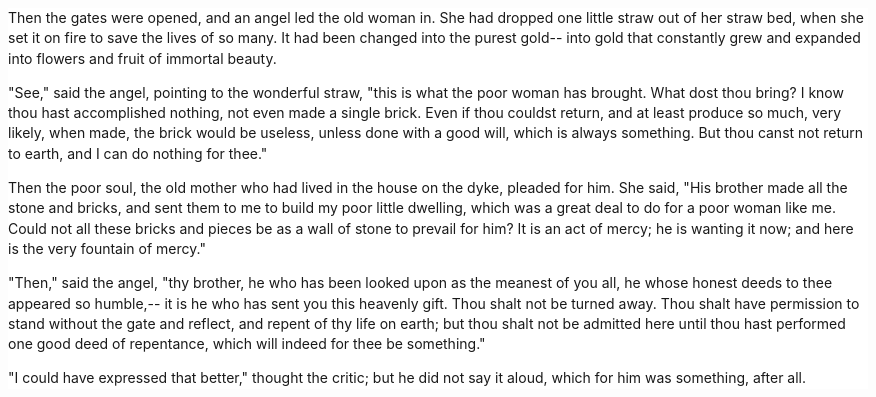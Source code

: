Then the gates were opened, and an angel led the old woman in. She had
dropped one little straw out of her straw bed, when she set it on fire
to save the lives of so many. It had been changed into the purest gold--
into gold that constantly grew and expanded into flowers and fruit of
immortal beauty.

"See," said the angel, pointing to the wonderful straw, "this is what
the poor woman has brought. What dost thou bring? I know thou hast
accomplished nothing, not even made a single brick. Even if thou couldst
return, and at least produce so much, very likely, when made, the brick
would be useless, unless done with a good will, which is always
something. But thou canst not return to earth, and I can do nothing for
thee."

Then the poor soul, the old mother who had lived in the house on the
dyke, pleaded for him. She said, "His brother made all the stone and
bricks, and sent them to me to build my poor little dwelling, which was
a great deal to do for a poor woman like me. Could not all these bricks
and pieces be as a wall of stone to prevail for him? It is an act of
mercy; he is wanting it now; and here is the very fountain of mercy."

"Then," said the angel, "thy brother, he who has been looked upon as
the meanest of you all, he whose honest deeds to thee appeared so
humble,-- it is he who has sent you this heavenly gift. Thou shalt not
be turned away. Thou shalt have permission to stand without the gate and
reflect, and repent of thy life on earth; but thou shalt not be admitted
here until thou hast performed one good deed of repentance, which will
indeed for thee be something."

"I could have expressed that better," thought the critic; but he did
not say it aloud, which for him was something, after all.
